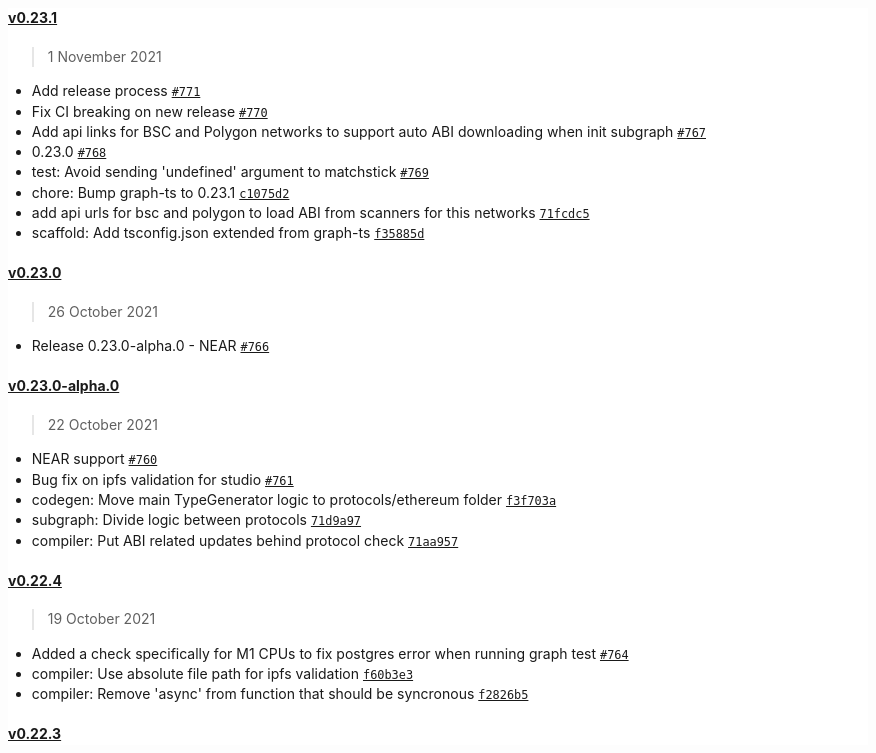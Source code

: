 #### [v0.23.1](https://github.com/nevermined-io/graph-cli/compare/v0.23.0...v0.23.1)

> 1 November 2021

- Add release process [`#771`](https://github.com/nevermined-io/graph-cli/pull/771)
- Fix CI breaking on new release [`#770`](https://github.com/nevermined-io/graph-cli/pull/770)
- Add api links for BSC and Polygon networks to support auto ABI downloading when init subgraph [`#767`](https://github.com/nevermined-io/graph-cli/pull/767)
- 0.23.0 [`#768`](https://github.com/nevermined-io/graph-cli/pull/768)
- test: Avoid sending 'undefined' argument to matchstick [`#769`](https://github.com/nevermined-io/graph-cli/pull/769)
- chore: Bump graph-ts to 0.23.1 [`c1075d2`](https://github.com/nevermined-io/graph-cli/commit/c1075d2389b4dd7768b88bffc541e4feeee1a138)
- add api urls for bsc and polygon to load ABI from scanners for this networks [`71fcdc5`](https://github.com/nevermined-io/graph-cli/commit/71fcdc54404e410b607ad4b7029fc3c260a8665a)
- scaffold: Add tsconfig.json extended from graph-ts [`f35885d`](https://github.com/nevermined-io/graph-cli/commit/f35885d347f6fe1756df8357b48ee53690fc4e8b)

#### [v0.23.0](https://github.com/nevermined-io/graph-cli/compare/v0.23.0-alpha.0...v0.23.0)

> 26 October 2021

- Release 0.23.0-alpha.0 - NEAR [`#766`](https://github.com/nevermined-io/graph-cli/pull/766)

#### [v0.23.0-alpha.0](https://github.com/nevermined-io/graph-cli/compare/v0.22.4...v0.23.0-alpha.0)

> 22 October 2021

- NEAR support [`#760`](https://github.com/nevermined-io/graph-cli/pull/760)
- Bug fix on ipfs validation for studio [`#761`](https://github.com/nevermined-io/graph-cli/pull/761)
- codegen: Move main TypeGenerator logic to protocols/ethereum folder [`f3f703a`](https://github.com/nevermined-io/graph-cli/commit/f3f703adc48f31363d471b4fd4a9dcf9ffc3be9e)
- subgraph: Divide logic between protocols [`71d9a97`](https://github.com/nevermined-io/graph-cli/commit/71d9a977d1d653c27343434b6d9fac98a6ea7170)
- compiler: Put ABI related updates behind protocol check [`71aa957`](https://github.com/nevermined-io/graph-cli/commit/71aa9579ac5a63b10e1b20e94c6ddf940197ac7f)

#### [v0.22.4](https://github.com/nevermined-io/graph-cli/compare/v0.22.3...v0.22.4)

> 19 October 2021

- Added a check specifically for M1 CPUs to fix postgres error when running graph test [`#764`](https://github.com/nevermined-io/graph-cli/pull/764)
- compiler: Use absolute file path for ipfs validation [`f60b3e3`](https://github.com/nevermined-io/graph-cli/commit/f60b3e3dfc6c13c79c6ffa0626496682243b1a29)
- compiler: Remove 'async' from function that should be syncronous [`f2826b5`](https://github.com/nevermined-io/graph-cli/commit/f2826b5b343724810a747725578b20b5f333fe0b)

#### [v0.22.3](https://github.com/nevermined-io/graph-cli/compare/v0.22.2...v0.22.3)
